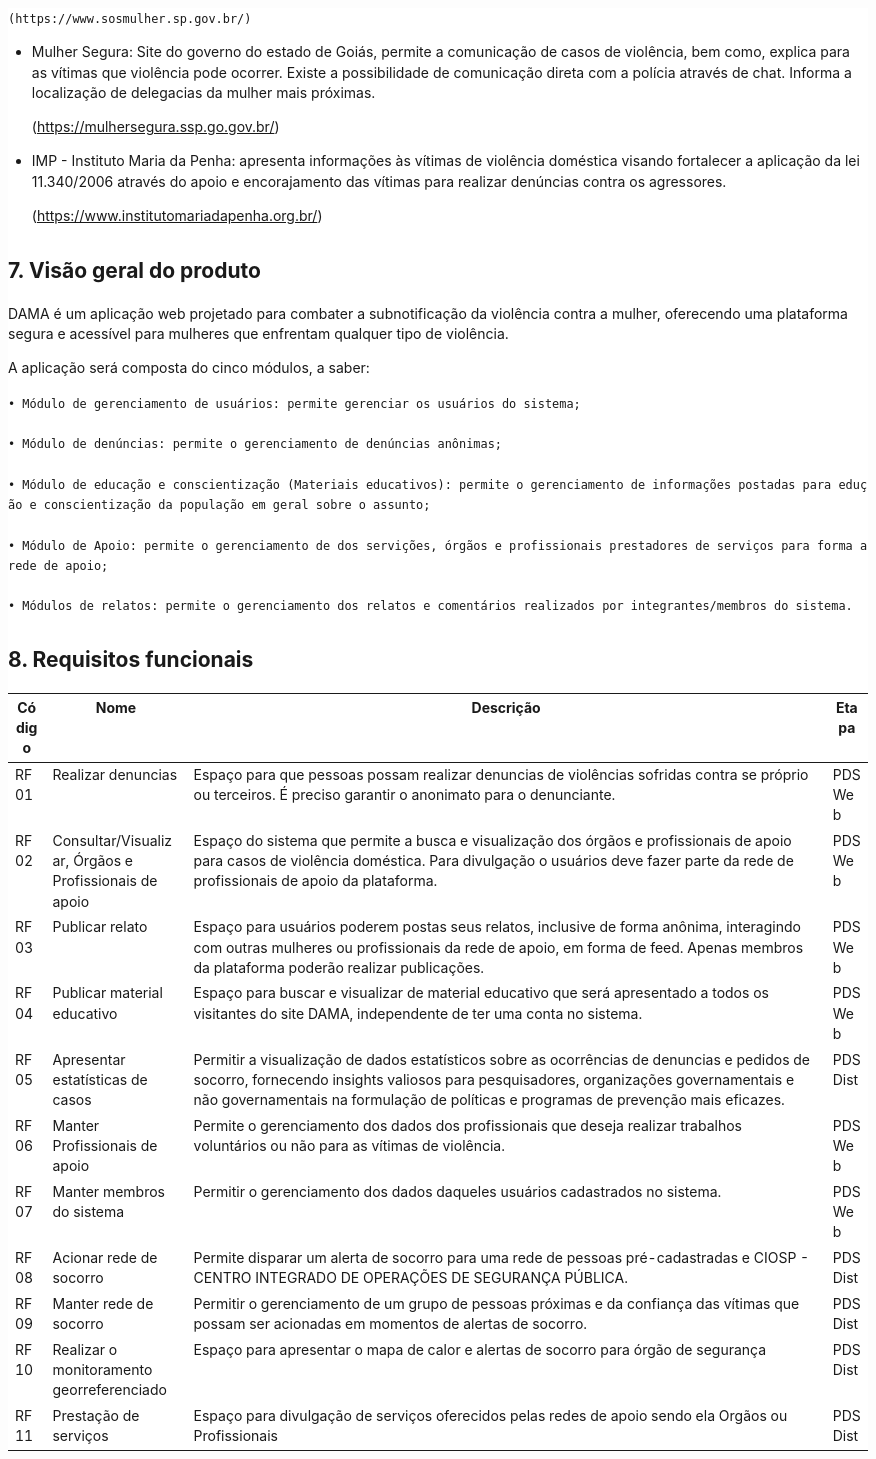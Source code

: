     (https://www.sosmulher.sp.gov.br/)
    
- Mulher Segura: Site do governo do estado de Goiás, permite a comunicação de casos de violência, bem como, explica para as vítimas que violência pode ocorrer. Existe a possibilidade de comunicação direta com a polícia através de chat. Informa a localização de delegacias da mulher mais próximas.
    
    (https://mulhersegura.ssp.go.gov.br/)
    
- IMP - Instituto Maria da Penha: apresenta informações às vítimas de violência doméstica visando fortalecer a aplicação da lei 11.340/2006 através do apoio e encorajamento das vítimas para realizar denúncias contra os agressores.
    
    (https://www.institutomariadapenha.org.br/)
    

## 7. Visão geral do produto

DAMA é um aplicação web projetado para combater a subnotificação da violência contra a mulher, oferecendo uma plataforma segura e acessível para mulheres que enfrentam qualquer tipo de violência. 

A aplicação será composta do cinco módulos, a saber:

    • Módulo de gerenciamento de usuários: permite gerenciar os usuários do sistema;
      
    • Módulo de denúncias: permite o gerenciamento de denúncias anônimas;
      
    • Módulo de educação e conscientização (Materiais educativos): permite o gerenciamento de informações postadas para edução e conscientização da população em geral sobre o assunto;
      
    • Módulo de Apoio: permite o gerenciamento de dos servições, órgãos e profissionais prestadores de serviços para forma a rede de apoio;
      
    • Módulos de relatos: permite o gerenciamento dos relatos e comentários realizados por integrantes/membros do sistema.

## 8. Requisitos funcionais

| Código | Nome | Descrição | Etapa |
| --- | --- | --- | --- |
| RF01 | Realizar denuncias | Espaço para que pessoas possam realizar denuncias de violências sofridas contra se próprio ou terceiros. É preciso garantir o anonimato para o denunciante. | PDSWeb |
| RF02 | Consultar/Visualizar, Órgãos e Profissionais de apoio | Espaço do sistema que permite a busca e visualização dos órgãos e profissionais de apoio para casos de violência doméstica. Para divulgação o usuários deve fazer parte da rede de profissionais de apoio da plataforma. | PDSWeb |
| RF03 | Publicar relato | Espaço para usuários poderem postas seus relatos, inclusive de forma anônima, interagindo com outras mulheres ou profissionais da rede de apoio, em forma de feed. Apenas membros da plataforma poderão realizar publicações.| PDSWeb |
| RF04 | Publicar material educativo | Espaço para buscar e visualizar de material educativo que será apresentado a todos os visitantes do site DAMA, independente de ter uma conta no sistema. | PDSWeb |
| RF05 | Apresentar estatísticas de casos | Permitir a visualização de dados estatísticos sobre as ocorrências de denuncias e pedidos de socorro, fornecendo insights valiosos para pesquisadores, organizações governamentais e não governamentais na formulação de políticas e programas de prevenção mais eficazes. | PDSDist |
| RF06 | Manter Profissionais de apoio | Permite o gerenciamento dos dados dos profissionais que deseja realizar trabalhos voluntários ou não para as vítimas de violência.  | PDSWeb |
| RF07 | Manter membros do sistema | Permitir o gerenciamento dos dados daqueles usuários cadastrados no sistema.  | PDSWeb |
| RF08 | Acionar rede de socorro | Permite disparar um alerta de socorro para uma rede de pessoas pré-cadastradas e CIOSP - CENTRO INTEGRADO DE OPERAÇÕES DE SEGURANÇA PÚBLICA. | PDSDist |
| RF09 | Manter rede de socorro | Permitir o gerenciamento de um grupo de pessoas próximas e da confiança das vítimas que possam ser acionadas em momentos de alertas de socorro. | PDSDist |
| RF10 | Realizar o monitoramento georreferenciado | Espaço para apresentar o mapa de calor e alertas de socorro para órgão de segurança | PDSDist |
| RF11 | Prestação de serviços | Espaço para divulgação de serviços oferecidos pelas redes de apoio sendo ela Orgãos ou Profissionais | PDSDist |
